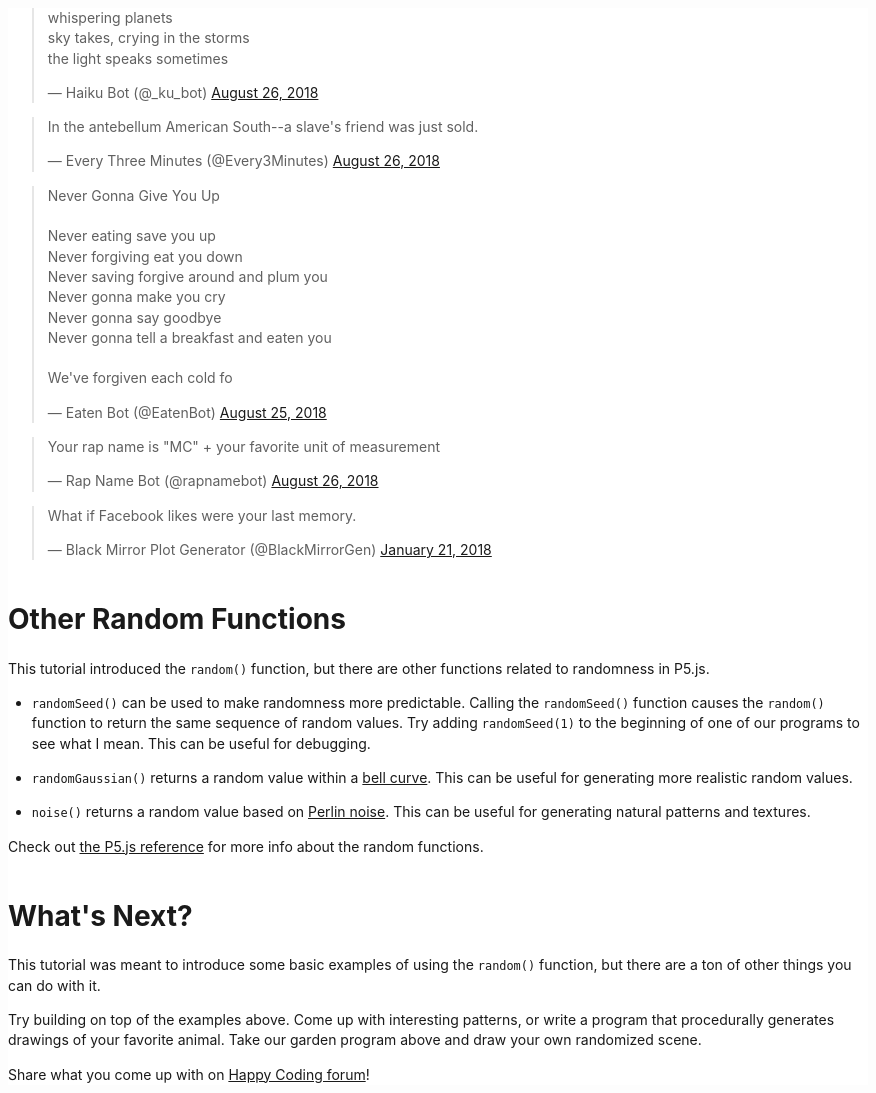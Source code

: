 <blockquote class="twitter-tweet" data-lang="en"><p lang="en" dir="ltr">whispering planets<br>sky takes, crying in the storms<br>the light speaks sometimes</p>&mdash; Haiku Bot (@_ku_bot) <a href="https://twitter.com/_ku_bot/status/1033698952124801024?ref_src=twsrc%5Etfw">August 26, 2018</a></blockquote>
<script async src="https://platform.twitter.com/widgets.js" charset="utf-8"></script>

<blockquote class="twitter-tweet" data-lang="en"><p lang="en" dir="ltr">In the antebellum American South--a slave&#39;s friend was just sold.</p>&mdash; Every Three Minutes (@Every3Minutes) <a href="https://twitter.com/Every3Minutes/status/1033865180705443840?ref_src=twsrc%5Etfw">August 26, 2018</a></blockquote>

<blockquote class="twitter-tweet" data-lang="en"><p lang="en" dir="ltr">Never Gonna Give You Up<br><br>Never eating save you up<br>Never forgiving eat you down<br>Never saving forgive around and plum you<br>Never gonna make you cry<br>Never gonna say goodbye<br>Never gonna tell a breakfast and eaten you<br><br>We&#39;ve forgiven each cold fo</p>&mdash; Eaten Bot (@EatenBot) <a href="https://twitter.com/EatenBot/status/1033269014892617728?ref_src=twsrc%5Etfw">August 25, 2018</a></blockquote>

<blockquote class="twitter-tweet" data-lang="en"><p lang="en" dir="ltr">Your rap name is &quot;MC&quot; + your favorite unit of measurement</p>&mdash; Rap Name Bot (@rapnamebot) <a href="https://twitter.com/rapnamebot/status/1033654045884510208?ref_src=twsrc%5Etfw">August 26, 2018</a></blockquote>

<blockquote class="twitter-tweet" data-lang="en"><p lang="en" dir="ltr">What if Facebook likes were your last memory.</p>&mdash; Black Mirror Plot Generator (@BlackMirrorGen) <a href="https://twitter.com/BlackMirrorGen/status/954971095647449089?ref_src=twsrc%5Etfw">January 21, 2018</a></blockquote>

# Other Random Functions

This tutorial introduced the `random()` function, but there are other functions related to randomness in P5.js.

- `randomSeed()` can be used to make randomness more predictable. Calling the `randomSeed()` function causes the `random()` function to return the same sequence of random values. Try adding `randomSeed(1)` to the beginning of one of our programs to see what I mean. This can be useful for debugging.

- `randomGaussian()` returns a random value within a [bell curve](https://en.wikipedia.org/wiki/Normal_distribution). This can be useful for generating more realistic random values.

- `noise()` returns a random value based on [Perlin noise](https://en.wikipedia.org/wiki/Perlin_noise).  This can be useful for generating natural patterns and textures.

Check out [the P5.js reference](https://p5js.org/reference/) for more info about the random functions.

# What's Next?

This tutorial was meant to introduce some basic examples of using the `random()` function, but there are a ton of other things you can do with it.

Try building on top of the examples above. Come up with interesting patterns, or write a program that procedurally generates drawings of your favorite animal. Take our garden program above and draw your own randomized scene.

Share what you come up with on [Happy Coding forum](https://forum.happycoding.io)!

<script async src="https://platform.twitter.com/widgets.js" charset="utf-8"></script>
